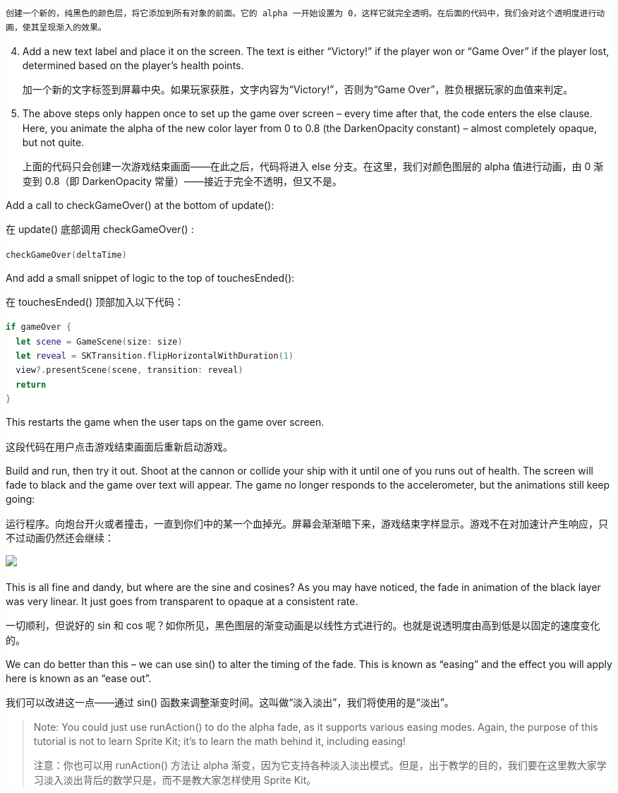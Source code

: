 	创建一个新的，纯黑色的颜色层，将它添加到所有对象的前面。它的 alpha 一开始设置为 0，这样它就完全透明。在后面的代码中，我们会对这个透明度进行动画，使其呈现渐入的效果。

4. Add a new text label and place it on the screen. The text is either “Victory!” if the player won or “Game Over” if the player lost, determined based on the player’s health points.

	加一个新的文字标签到屏幕中央。如果玩家获胜，文字内容为“Victory!”，否则为“Game Over”，胜负根据玩家的血值来判定。

5. The above steps only happen once to set up the game over screen – every time after that, the code enters the else clause. Here, you animate the alpha of the new color layer from 0 to 0.8 (the DarkenOpacity constant) – almost completely opaque, but not quite.

	上面的代码只会创建一次游戏结束画面——在此之后，代码将进入 else 分支。在这里，我们对颜色图层的 alpha 值进行动画，由 0 渐变到 0.8（即 DarkenOpacity 常量）——接近于完全不透明，但又不是。

Add a call to checkGameOver() at the bottom of update():

在 update() 底部调用 checkGameOver() :

```swift
checkGameOver(deltaTime)
```

And add a small snippet of logic to the top of touchesEnded():

在 touchesEnded() 顶部加入以下代码：

```swift
if gameOver {
  let scene = GameScene(size: size)
  let reveal = SKTransition.flipHorizontalWithDuration(1)
  view?.presentScene(scene, transition: reveal)
  return
}
```

This restarts the game when the user taps on the game over screen.

这段代码在用户点击游戏结束画面后重新启动游戏。

Build and run, then try it out. Shoot at the cannon or collide your ship with it until one of you runs out of health. The screen will fade to black and the game over text will appear. The game no longer responds to the accelerometer, but the animations still keep going:

运行程序。向炮台开火或者撞击，一直到你们中的某一个血掉光。屏幕会渐渐暗下来，游戏结束字样显示。游戏不在对加速计产生响应，只不过动画仍然还会继续：

![](http://cdn3.raywenderlich.com/wp-content/uploads/2014/01/game_over-700x466.png)

This is all fine and dandy, but where are the sine and cosines? As you may have noticed, the fade in animation of the black layer was very linear. It just goes from transparent to opaque at a consistent rate.

一切顺利，但说好的 sin 和 cos 呢？如你所见，黑色图层的渐变动画是以线性方式进行的。也就是说透明度由高到低是以固定的速度变化的。

We can do better than this – we can use sin() to alter the timing of the fade. This is known as “easing” and the effect you will apply here is known as an “ease out”.

我们可以改进这一点——通过 sin() 函数来调整渐变时间。这叫做“淡入淡出”，我们将使用的是“淡出”。

> Note: You could just use runAction() to do the alpha fade, as it supports various easing modes. Again, the purpose of this tutorial is not to learn Sprite Kit; it’s to learn the math behind it, including easing!
> 
> 注意：你也可以用 runAction() 方法让 alpha 渐变，因为它支持各种淡入淡出模式。但是，出于教学的目的，我们要在这里教大家学习淡入淡出背后的数学只是，而不是教大家怎样使用 Sprite Kit。
